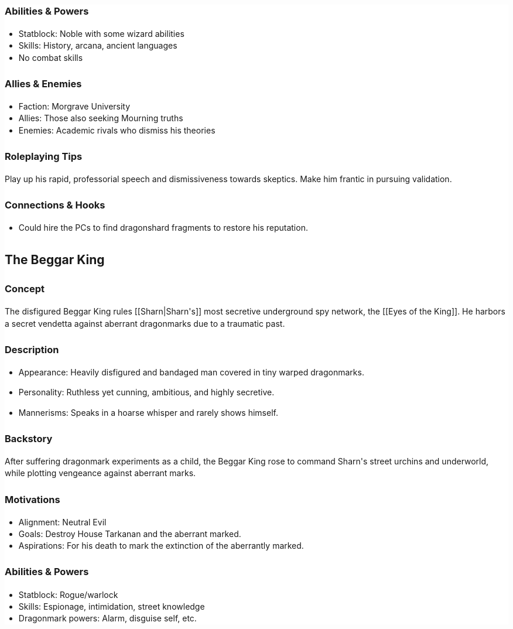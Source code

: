 ### Abilities & Powers

- Statblock: Noble with some wizard abilities
- Skills: History, arcana, ancient languages 
- No combat skills

### Allies & Enemies

- Faction: Morgrave University
- Allies: Those also seeking Mourning truths
- Enemies: Academic rivals who dismiss his theories

### Roleplaying Tips 

Play up his rapid, professorial speech and dismissiveness towards skeptics. Make him frantic in pursuing validation.

### Connections & Hooks

- Could hire the PCs to find dragonshard fragments to restore his reputation.

## The Beggar King


### Concept

The disfigured Beggar King rules [[Sharn|Sharn's]] most secretive underground spy network, the [[Eyes of the King]]. He harbors a secret vendetta against aberrant dragonmarks due to a traumatic past. 
### Description

- Appearance: Heavily disfigured and bandaged man covered in tiny warped dragonmarks.

- Personality: Ruthless yet cunning, ambitious, and highly secretive. 

- Mannerisms: Speaks in a hoarse whisper and rarely shows himself.

### Backstory

After suffering dragonmark experiments as a child, the Beggar King rose to command Sharn's street urchins and underworld, while plotting vengeance against aberrant marks.

### Motivations

- Alignment: Neutral Evil
- Goals: Destroy House Tarkanan and the aberrant marked.
- Aspirations: For his death to mark the extinction of the aberrantly marked.

### Abilities & Powers

- Statblock: Rogue/warlock 
- Skills: Espionage, intimidation, street knowledge
- Dragonmark powers: Alarm, disguise self, etc.
